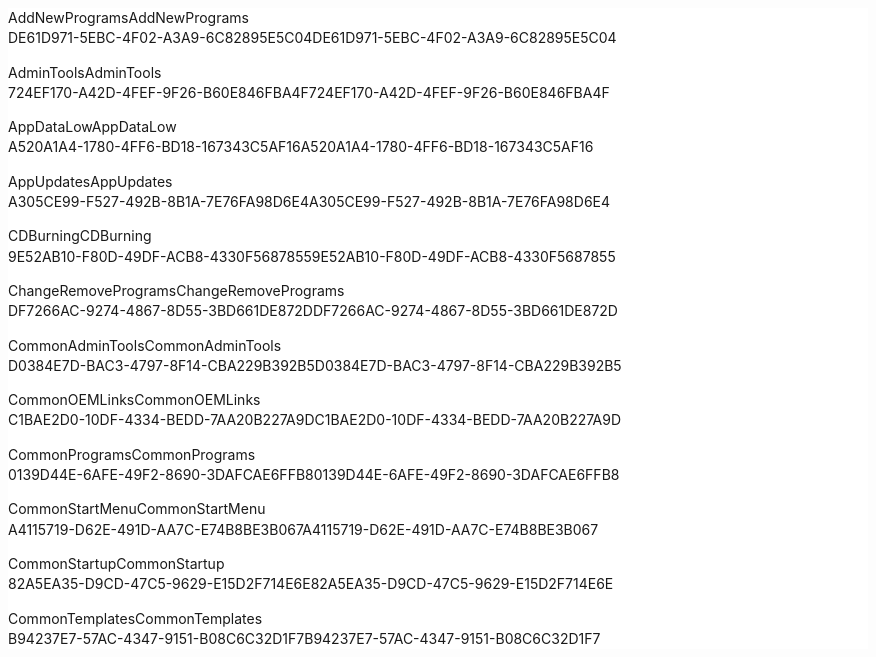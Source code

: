  <span data-ttu-id="db6a0-109">AddNewPrograms</span><span class="sxs-lookup"><span data-stu-id="db6a0-109">AddNewPrograms</span></span>  
 <span data-ttu-id="db6a0-110">DE61D971-5EBC-4F02-A3A9-6C82895E5C04</span><span class="sxs-lookup"><span data-stu-id="db6a0-110">DE61D971-5EBC-4F02-A3A9-6C82895E5C04</span></span>  
  
 <span data-ttu-id="db6a0-111">AdminTools</span><span class="sxs-lookup"><span data-stu-id="db6a0-111">AdminTools</span></span>  
 <span data-ttu-id="db6a0-112">724EF170-A42D-4FEF-9F26-B60E846FBA4F</span><span class="sxs-lookup"><span data-stu-id="db6a0-112">724EF170-A42D-4FEF-9F26-B60E846FBA4F</span></span>  
  
 <span data-ttu-id="db6a0-113">AppDataLow</span><span class="sxs-lookup"><span data-stu-id="db6a0-113">AppDataLow</span></span>  
 <span data-ttu-id="db6a0-114">A520A1A4-1780-4FF6-BD18-167343C5AF16</span><span class="sxs-lookup"><span data-stu-id="db6a0-114">A520A1A4-1780-4FF6-BD18-167343C5AF16</span></span>  
  
 <span data-ttu-id="db6a0-115">AppUpdates</span><span class="sxs-lookup"><span data-stu-id="db6a0-115">AppUpdates</span></span>  
 <span data-ttu-id="db6a0-116">A305CE99-F527-492B-8B1A-7E76FA98D6E4</span><span class="sxs-lookup"><span data-stu-id="db6a0-116">A305CE99-F527-492B-8B1A-7E76FA98D6E4</span></span>  
  
 <span data-ttu-id="db6a0-117">CDBurning</span><span class="sxs-lookup"><span data-stu-id="db6a0-117">CDBurning</span></span>  
 <span data-ttu-id="db6a0-118">9E52AB10-F80D-49DF-ACB8-4330F5687855</span><span class="sxs-lookup"><span data-stu-id="db6a0-118">9E52AB10-F80D-49DF-ACB8-4330F5687855</span></span>  
  
 <span data-ttu-id="db6a0-119">ChangeRemovePrograms</span><span class="sxs-lookup"><span data-stu-id="db6a0-119">ChangeRemovePrograms</span></span>  
 <span data-ttu-id="db6a0-120">DF7266AC-9274-4867-8D55-3BD661DE872D</span><span class="sxs-lookup"><span data-stu-id="db6a0-120">DF7266AC-9274-4867-8D55-3BD661DE872D</span></span>  
  
 <span data-ttu-id="db6a0-121">CommonAdminTools</span><span class="sxs-lookup"><span data-stu-id="db6a0-121">CommonAdminTools</span></span>  
 <span data-ttu-id="db6a0-122">D0384E7D-BAC3-4797-8F14-CBA229B392B5</span><span class="sxs-lookup"><span data-stu-id="db6a0-122">D0384E7D-BAC3-4797-8F14-CBA229B392B5</span></span>  
  
 <span data-ttu-id="db6a0-123">CommonOEMLinks</span><span class="sxs-lookup"><span data-stu-id="db6a0-123">CommonOEMLinks</span></span>  
 <span data-ttu-id="db6a0-124">C1BAE2D0-10DF-4334-BEDD-7AA20B227A9D</span><span class="sxs-lookup"><span data-stu-id="db6a0-124">C1BAE2D0-10DF-4334-BEDD-7AA20B227A9D</span></span>  
  
 <span data-ttu-id="db6a0-125">CommonPrograms</span><span class="sxs-lookup"><span data-stu-id="db6a0-125">CommonPrograms</span></span>  
 <span data-ttu-id="db6a0-126">0139D44E-6AFE-49F2-8690-3DAFCAE6FFB8</span><span class="sxs-lookup"><span data-stu-id="db6a0-126">0139D44E-6AFE-49F2-8690-3DAFCAE6FFB8</span></span>  
  
 <span data-ttu-id="db6a0-127">CommonStartMenu</span><span class="sxs-lookup"><span data-stu-id="db6a0-127">CommonStartMenu</span></span>  
 <span data-ttu-id="db6a0-128">A4115719-D62E-491D-AA7C-E74B8BE3B067</span><span class="sxs-lookup"><span data-stu-id="db6a0-128">A4115719-D62E-491D-AA7C-E74B8BE3B067</span></span>  
  
 <span data-ttu-id="db6a0-129">CommonStartup</span><span class="sxs-lookup"><span data-stu-id="db6a0-129">CommonStartup</span></span>  
 <span data-ttu-id="db6a0-130">82A5EA35-D9CD-47C5-9629-E15D2F714E6E</span><span class="sxs-lookup"><span data-stu-id="db6a0-130">82A5EA35-D9CD-47C5-9629-E15D2F714E6E</span></span>  
  
 <span data-ttu-id="db6a0-131">CommonTemplates</span><span class="sxs-lookup"><span data-stu-id="db6a0-131">CommonTemplates</span></span>  
 <span data-ttu-id="db6a0-132">B94237E7-57AC-4347-9151-B08C6C32D1F7</span><span class="sxs-lookup"><span data-stu-id="db6a0-132">B94237E7-57AC-4347-9151-B08C6C32D1F7</span></span>  
  